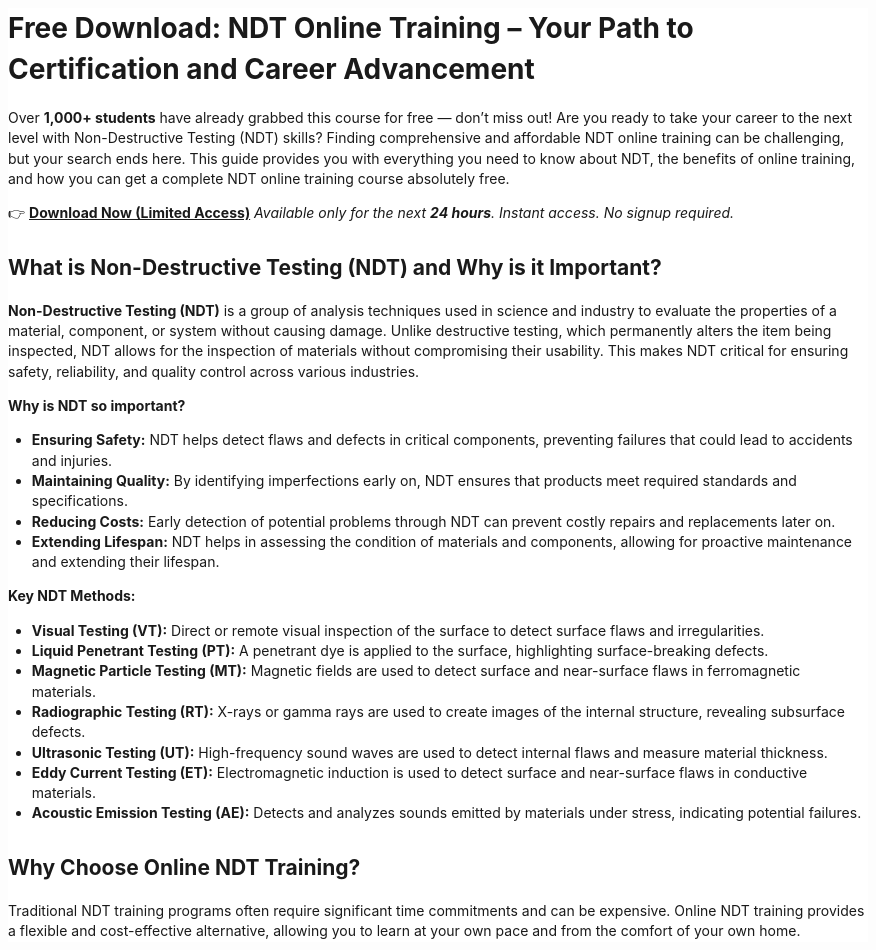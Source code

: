 # Free Download: NDT Online Training – Your Path to Certification and Career Advancement

Over **1,000+ students** have already grabbed this course for free — don’t miss out! Are you ready to take your career to the next level with Non-Destructive Testing (NDT) skills? Finding comprehensive and affordable NDT online training can be challenging, but your search ends here. This guide provides you with everything you need to know about NDT, the benefits of online training, and how you can get a complete NDT online training course absolutely free.

👉 [**Download Now (Limited Access)**](https://udemywork.com/ndt-online-training)
_Available only for the next **24 hours**. Instant access. No signup required._

## What is Non-Destructive Testing (NDT) and Why is it Important?

**Non-Destructive Testing (NDT)** is a group of analysis techniques used in science and industry to evaluate the properties of a material, component, or system without causing damage. Unlike destructive testing, which permanently alters the item being inspected, NDT allows for the inspection of materials without compromising their usability. This makes NDT critical for ensuring safety, reliability, and quality control across various industries.

**Why is NDT so important?**

*   **Ensuring Safety:** NDT helps detect flaws and defects in critical components, preventing failures that could lead to accidents and injuries.
*   **Maintaining Quality:** By identifying imperfections early on, NDT ensures that products meet required standards and specifications.
*   **Reducing Costs:** Early detection of potential problems through NDT can prevent costly repairs and replacements later on.
*   **Extending Lifespan:** NDT helps in assessing the condition of materials and components, allowing for proactive maintenance and extending their lifespan.

**Key NDT Methods:**

*   **Visual Testing (VT):** Direct or remote visual inspection of the surface to detect surface flaws and irregularities.
*   **Liquid Penetrant Testing (PT):** A penetrant dye is applied to the surface, highlighting surface-breaking defects.
*   **Magnetic Particle Testing (MT):** Magnetic fields are used to detect surface and near-surface flaws in ferromagnetic materials.
*   **Radiographic Testing (RT):** X-rays or gamma rays are used to create images of the internal structure, revealing subsurface defects.
*   **Ultrasonic Testing (UT):** High-frequency sound waves are used to detect internal flaws and measure material thickness.
*   **Eddy Current Testing (ET):** Electromagnetic induction is used to detect surface and near-surface flaws in conductive materials.
*   **Acoustic Emission Testing (AE):** Detects and analyzes sounds emitted by materials under stress, indicating potential failures.

## Why Choose Online NDT Training?

Traditional NDT training programs often require significant time commitments and can be expensive. Online NDT training provides a flexible and cost-effective alternative, allowing you to learn at your own pace and from the comfort of your own home.
